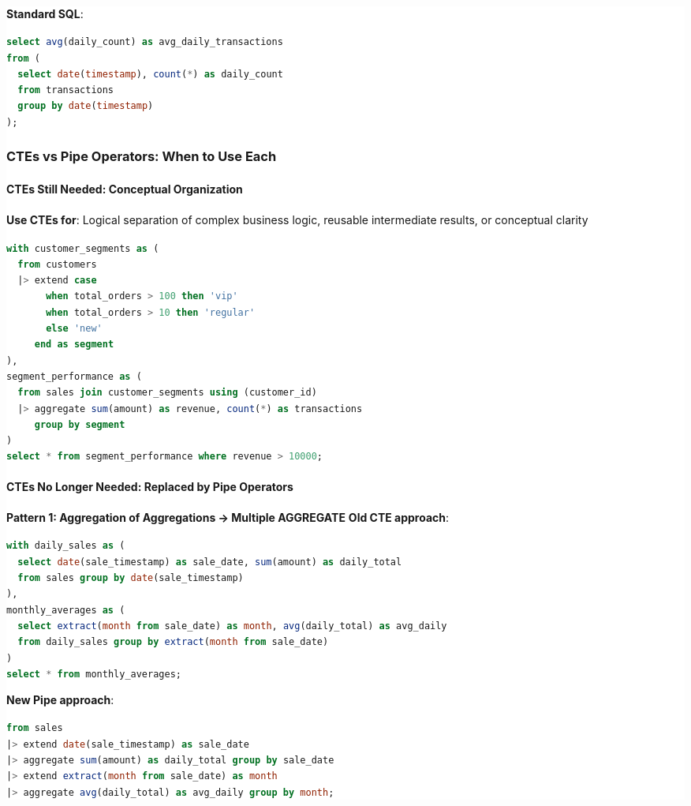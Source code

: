 **Standard SQL**:
```sql
select avg(daily_count) as avg_daily_transactions
from (
  select date(timestamp), count(*) as daily_count
  from transactions
  group by date(timestamp)
);
```

### CTEs vs Pipe Operators: When to Use Each

#### CTEs Still Needed: Conceptual Organization
**Use CTEs for**: Logical separation of complex business logic, reusable intermediate results, or conceptual clarity
```sql
with customer_segments as (
  from customers
  |> extend case 
       when total_orders > 100 then 'vip'
       when total_orders > 10 then 'regular' 
       else 'new' 
     end as segment
),
segment_performance as (
  from sales join customer_segments using (customer_id)
  |> aggregate sum(amount) as revenue, count(*) as transactions
     group by segment
)
select * from segment_performance where revenue > 10000;
```

#### CTEs No Longer Needed: Replaced by Pipe Operators

**Pattern 1: Aggregation of Aggregations → Multiple AGGREGATE**
**Old CTE approach**:
```sql
with daily_sales as (
  select date(sale_timestamp) as sale_date, sum(amount) as daily_total
  from sales group by date(sale_timestamp)
),
monthly_averages as (
  select extract(month from sale_date) as month, avg(daily_total) as avg_daily
  from daily_sales group by extract(month from sale_date)
)
select * from monthly_averages;
```

**New Pipe approach**:
```sql
from sales
|> extend date(sale_timestamp) as sale_date
|> aggregate sum(amount) as daily_total group by sale_date
|> extend extract(month from sale_date) as month  
|> aggregate avg(daily_total) as avg_daily group by month;
```
